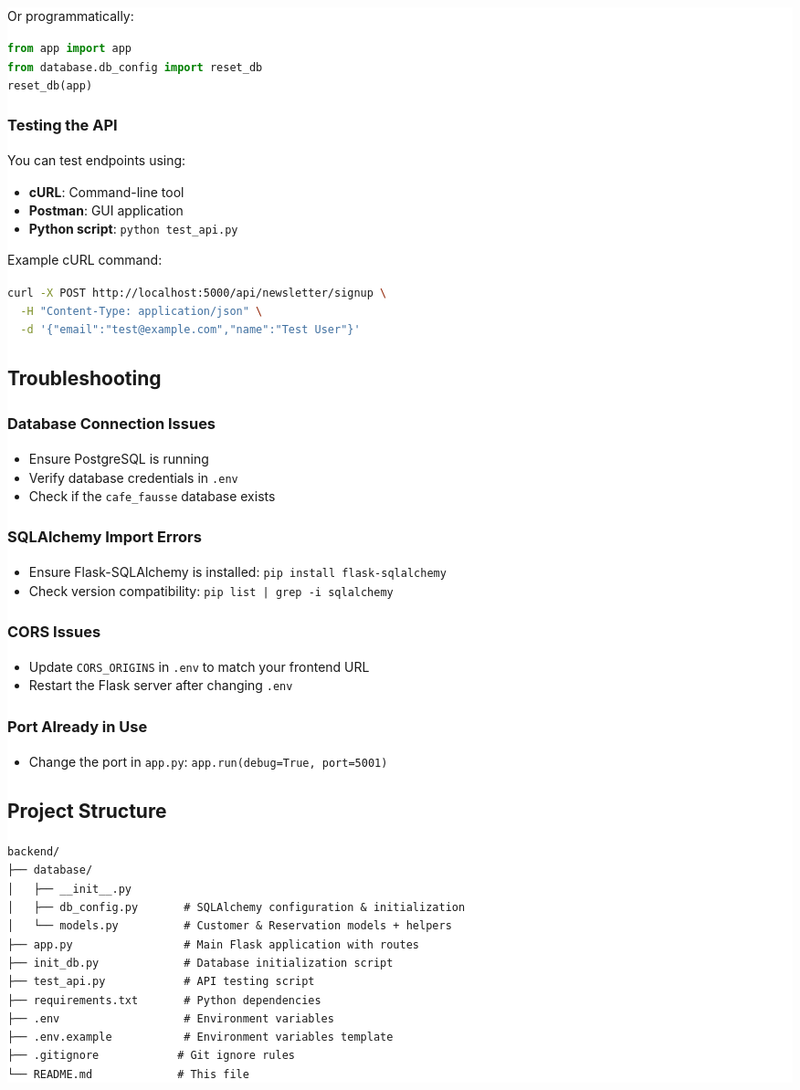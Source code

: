 Or programmatically:
```python
from app import app
from database.db_config import reset_db
reset_db(app)
```

### Testing the API
You can test endpoints using:
- **cURL**: Command-line tool
- **Postman**: GUI application
- **Python script**: `python test_api.py`

Example cURL command:
```bash
curl -X POST http://localhost:5000/api/newsletter/signup \
  -H "Content-Type: application/json" \
  -d '{"email":"test@example.com","name":"Test User"}'
```

## Troubleshooting

### Database Connection Issues
- Ensure PostgreSQL is running
- Verify database credentials in `.env`
- Check if the `cafe_fausse` database exists

### SQLAlchemy Import Errors
- Ensure Flask-SQLAlchemy is installed: `pip install flask-sqlalchemy`
- Check version compatibility: `pip list | grep -i sqlalchemy`

### CORS Issues
- Update `CORS_ORIGINS` in `.env` to match your frontend URL
- Restart the Flask server after changing `.env`

### Port Already in Use
- Change the port in `app.py`: `app.run(debug=True, port=5001)`

## Project Structure

```
backend/
├── database/
│   ├── __init__.py
│   ├── db_config.py       # SQLAlchemy configuration & initialization
│   └── models.py          # Customer & Reservation models + helpers
├── app.py                 # Main Flask application with routes
├── init_db.py             # Database initialization script
├── test_api.py            # API testing script
├── requirements.txt       # Python dependencies
├── .env                   # Environment variables
├── .env.example           # Environment variables template
├── .gitignore            # Git ignore rules
└── README.md             # This file
```
